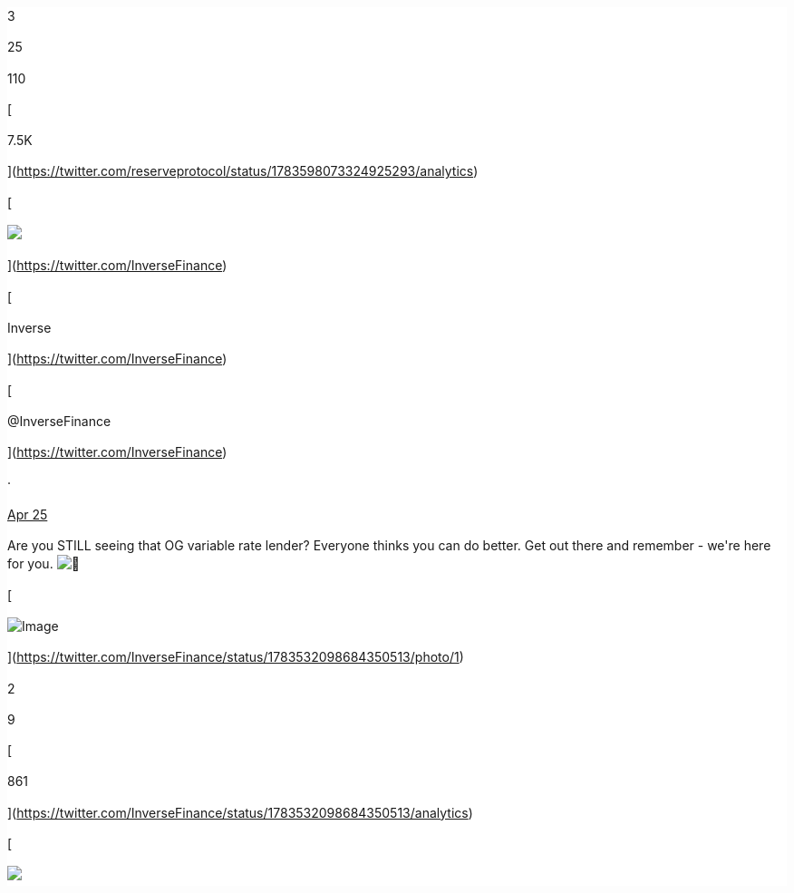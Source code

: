 3

25

110

[

7.5K



](https://twitter.com/reserveprotocol/status/1783598073324925293/analytics)

[

![](https://pbs.twimg.com/profile_images/1350488861089128456/kHRonsI-_normal.jpg)

](https://twitter.com/InverseFinance)

[

Inverse



](https://twitter.com/InverseFinance)

[

@InverseFinance

](https://twitter.com/InverseFinance)

·

[Apr 25](https://twitter.com/InverseFinance/status/1783532098684350513)

Are you STILL seeing that OG variable rate lender? Everyone thinks you can do better. Get out there and remember - we're here for you. ![🤝](https://abs-0.twimg.com/emoji/v2/svg/1f91d.svg "Handshake")

[

![Image](https://pbs.twimg.com/media/GMBg_aJWcAIDpux?format=jpg&name=small)





](https://twitter.com/InverseFinance/status/1783532098684350513/photo/1)

2

9

[

861



](https://twitter.com/InverseFinance/status/1783532098684350513/analytics)

[

![](https://pbs.twimg.com/profile_images/1350488861089128456/kHRonsI-_normal.jpg)
